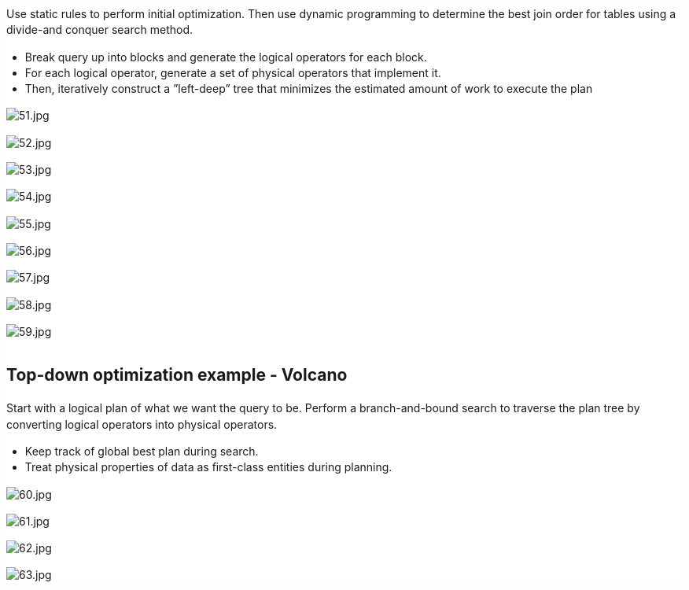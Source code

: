 Use static rules to perform initial optimization. Then use dynamic programming to determine the best join order for tables using a divide-and conquer search method.

- Break query up into blocks and generate the logical operators for each block.
- For each logical operator, generate a set of physical operators that implement it.
- Then, iteratively construct a ”left-deep” tree that minimizes the estimated amount of work to execute the plan

![51.jpg](https://cdn.nlark.com/yuque/0/2023/jpeg/22382307/1681183466285-7626a27c-fefc-4a28-97a2-fbd961bb2add.jpeg#averageHue=%23ebebeb&clientId=u2c114338-f416-4&from=ui&id=ubfebb401&name=51.jpg&originHeight=1688&originWidth=3000&originalType=binary&ratio=2&rotation=0&showTitle=false&size=311693&status=done&style=none&taskId=u5285b090-41f8-454e-bdc8-eefc7dc0376&title=)

![52.jpg](https://cdn.nlark.com/yuque/0/2023/jpeg/22382307/1681183467331-7d2fbdb0-d19d-40e8-b154-778b93012202.jpeg#averageHue=%23e8e8e8&clientId=u2c114338-f416-4&from=ui&id=u5d616e9f&name=52.jpg&originHeight=1688&originWidth=3000&originalType=binary&ratio=2&rotation=0&showTitle=false&size=406901&status=done&style=none&taskId=u0f46b11a-de80-4383-a787-2b971e56f58&title=)

![53.jpg](https://cdn.nlark.com/yuque/0/2023/jpeg/22382307/1681183466873-45e16d78-f64b-4c25-8034-6c89ec6a12c3.jpeg#averageHue=%23e7e7e7&clientId=u2c114338-f416-4&from=ui&id=u2085a8e7&name=53.jpg&originHeight=1688&originWidth=3000&originalType=binary&ratio=2&rotation=0&showTitle=false&size=418133&status=done&style=none&taskId=u0712f766-d9ac-4aad-a4fe-b085ea5fe9d&title=)

![54.jpg](https://cdn.nlark.com/yuque/0/2023/jpeg/22382307/1681183467599-3012e82d-3591-4c3b-81e9-205ad3b5830e.jpeg#averageHue=%23e7e7e7&clientId=u2c114338-f416-4&from=ui&id=uba9f6b1b&name=54.jpg&originHeight=1688&originWidth=3000&originalType=binary&ratio=2&rotation=0&showTitle=false&size=315555&status=done&style=none&taskId=u4abfab18-a82b-4257-80ef-3fd8e8cfbc1&title=)

![55.jpg](https://cdn.nlark.com/yuque/0/2023/jpeg/22382307/1681183467810-939b3e02-b21e-4c3e-a8ec-2c6b5b2c7d87.jpeg#averageHue=%23eaeaea&clientId=u2c114338-f416-4&from=ui&id=u7b0f0b49&name=55.jpg&originHeight=1688&originWidth=3000&originalType=binary&ratio=2&rotation=0&showTitle=false&size=274512&status=done&style=none&taskId=u81a0fb84-1a25-4db8-ae59-4c70b869814&title=)

![56.jpg](https://cdn.nlark.com/yuque/0/2023/jpeg/22382307/1681183468635-caf18b37-d2d2-4cf2-bddb-21a53e48ae5c.jpeg#averageHue=%23e3e2e2&clientId=u2c114338-f416-4&from=ui&id=u97bd99eb&name=56.jpg&originHeight=1688&originWidth=3000&originalType=binary&ratio=2&rotation=0&showTitle=false&size=408348&status=done&style=none&taskId=ua115847d-c903-455d-a715-a8359e944cb&title=)

![57.jpg](https://cdn.nlark.com/yuque/0/2023/jpeg/22382307/1681183469348-e12e987d-ee78-4bae-a6b0-5bff3f797da0.jpeg#averageHue=%23e7e6e6&clientId=u2c114338-f416-4&from=ui&id=u7d475e11&name=57.jpg&originHeight=1688&originWidth=3000&originalType=binary&ratio=2&rotation=0&showTitle=false&size=355991&status=done&style=none&taskId=u390422b3-c99e-4e67-a4a9-85848b82009&title=)

![58.jpg](https://cdn.nlark.com/yuque/0/2023/jpeg/22382307/1681183469368-1b3d5e3f-545a-4cf7-ab14-92a6bb1d1956.jpeg#averageHue=%23edecec&clientId=u2c114338-f416-4&from=ui&id=u749d901e&name=58.jpg&originHeight=1688&originWidth=3000&originalType=binary&ratio=2&rotation=0&showTitle=false&size=222152&status=done&style=none&taskId=u2a698974-733d-4fd3-baf8-46d0651de4e&title=)

![59.jpg](https://cdn.nlark.com/yuque/0/2023/jpeg/22382307/1681183469727-eaf6458a-7a30-4a0d-a439-d9d91be3dd8b.jpeg#averageHue=%23ebebeb&clientId=u2c114338-f416-4&from=ui&id=u56878de4&name=59.jpg&originHeight=1688&originWidth=3000&originalType=binary&ratio=2&rotation=0&showTitle=false&size=290057&status=done&style=none&taskId=u0f6672fa-9eb5-42a7-8be6-1b369b66140&title=)

## Top-down optimization example - Volcano

Start with a logical plan of what we want the query to be. Perform a branch-and-bound search to traverse the plan tree by converting logical operators into physical operators.

- Keep track of global best plan during search.
- Treat physical properties of data as ﬁrst-class entities during planning.

![60.jpg](https://cdn.nlark.com/yuque/0/2023/jpeg/22382307/1681183470122-ba4bd572-0ba5-4c1b-9342-fe58a624e82e.jpeg#averageHue=%23e6e6e6&clientId=u2c114338-f416-4&from=ui&id=u1bc90445&name=60.jpg&originHeight=1688&originWidth=3000&originalType=binary&ratio=2&rotation=0&showTitle=false&size=412926&status=done&style=none&taskId=uf8761589-5a77-42b5-96fc-681716fc07a&title=)

![61.jpg](https://cdn.nlark.com/yuque/0/2023/jpeg/22382307/1681183471107-7c0573df-ff5d-4761-b7a4-a8c0629ee3ee.jpeg#averageHue=%23ebebeb&clientId=u2c114338-f416-4&from=ui&id=u2f72143c&name=61.jpg&originHeight=1688&originWidth=3000&originalType=binary&ratio=2&rotation=0&showTitle=false&size=301425&status=done&style=none&taskId=u06fdfbb3-d4a3-4200-81c8-820f0eca983&title=)

![62.jpg](https://cdn.nlark.com/yuque/0/2023/jpeg/22382307/1681183472160-4eeaa764-1525-434f-9158-7b41606353d8.jpeg#averageHue=%23e9e9e9&clientId=u2c114338-f416-4&from=ui&id=u8fd74b48&name=62.jpg&originHeight=1688&originWidth=3000&originalType=binary&ratio=2&rotation=0&showTitle=false&size=317257&status=done&style=none&taskId=u27167048-36e2-4ecf-a8fb-d158a1eda3d&title=)

![63.jpg](https://cdn.nlark.com/yuque/0/2023/jpeg/22382307/1681183472494-31053fd8-b654-4ada-a84e-533fab166663.jpeg#averageHue=%23e9e9e9&clientId=u2c114338-f416-4&from=ui&id=u4015902f&name=63.jpg&originHeight=1688&originWidth=3000&originalType=binary&ratio=2&rotation=0&showTitle=false&size=323865&status=done&style=none&taskId=u301e2f8d-e24f-4658-b58d-9ef7ed97536&title=)
